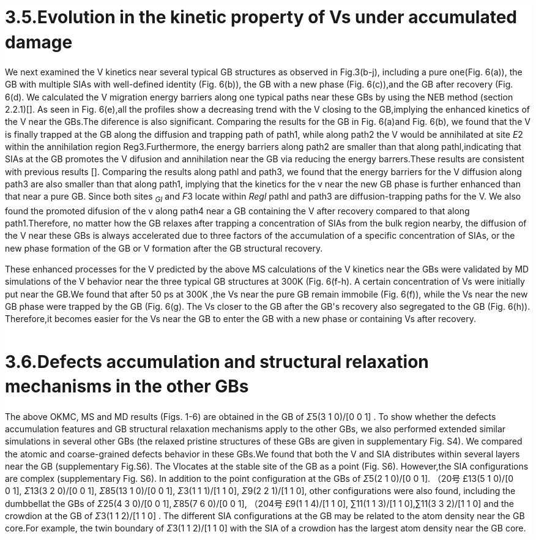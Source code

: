 # 3.5.Evolution in the kinetic property of Vs under accumulated damage

We next examined the V kinetics near several typical GB structures as observed in Fig.3(b-j), including a pure one(Fig. 6(a)), the GB with multiple SIAs with well-defined identity (Fig. 6(b)), the GB with a new phase (Fig. 6(c)),and the GB after recovery (Fig. 6(d). We calculated the V migration energy barriers along one typical paths near these GBs by using the NEB method (section 2.2.1)[]. As seen in Fig. 6(e),all the profiles show a decreasing trend with the V closing to the GB,implying the enhanced kinetics of the V near the GBs.The diference is also significant. Comparing the results for the GB in Fig. 6(a)and Fig. 6(b), we found that the V is finally trapped at the GB along the diffusion and trapping path of path1, while along path2 the V would be annihilated at site $E 2$ within the annihilation region Reg3.Furthermore, the energy barriers along path2 are smaller than that along pathl,indicating that SIAs at the GB promotes the V difusion and annihilation near the GB via reducing the energy barrers.These results are consistent with previous results []. Comparing the results along pathl and path3, we found that the energy barriers for the V diffusion along path3 are also smaller than that along path1, implying that the kinetics for the $\mathrm { v }$ near the new GB phase is further enhanced than that near a pure GB. Since both sites $_ { G I }$ and $F 3$ locate within $R e g l$ pathl and path3 are diffusion-trapping paths for the V. We also found the promoted difusion of the $\mathrm { v }$ along path4 near a GB containing the V after recovery compared to that along path1.Therefore, no matter how the GB relaxes after trapping a concentration of SIAs from the bulk region nearby, the diffusion of the V near these GBs is always accelerated due to three factors of the accumulation of a specific concentration of SIAs, or the new phase formation of the GB or V formation after the GB structural recovery.

These enhanced processes for the V predicted by the above MS calculations of the V kinetics near the GBs were validated by MD simulations of the V behavior near the three typical GB structures at $3 0 0 \mathrm { K }$ (Fig. 6(f-h). A certain concentration of Vs were initially put near the GB.We found that after 50 ps at $3 0 0 \mathrm { K }$ ,the Vs near the pure GB remain immobile (Fig. 6(f)), while the Vs near the new GB phase were trapped by the GB (Fig. 6(g). The Vs closer to the GB after the GB's recovery also segregated to the GB (Fig. 6(h)). Therefore,it becomes easier for the Vs near the GB to enter the GB with a new phase or containing Vs after recovery.

# 3.6.Defects accumulation and structural relaxation mechanisms in the other GBs

The above OKMC, MS and MD results (Figs. 1-6) are obtained in the GB of $\Sigma 5 ( 3 \ 1 \ 0 ) / [ 0 \ 0 \ 1 ]$ . To show whether the defects accumulation features and GB structural relaxation mechanisms apply to the other GBs, we also performed extended similar simulations in several other GBs (the relaxed pristine structures of these GBs are given in supplementary Fig. S4). We compared the atomic and coarse-grained defects behavior in these GBs.We found that both the V and SIA distributes within several layers near the GB (supplementary Fig.S6). The Vlocates at the stable site of the GB as a point (Fig. S6). However,the SIA configurations are complex (supplementary Fig. S6). In addition to the point configuration at the GBs of $\Sigma 5 ( 2 \ 1 \ 0 ) / [ 0 \ 0 \ 1 ] .$ （20号 £13(5 1 0)/[0 $0 ~ 1 ] , ~ \Sigma 1 3 ( 3 ~ 2 ~ 0 ) / [ 0 ~ 0 ~ 1 ] , ~ \Sigma 8 5 ( 1 3 ~ 1 ~ 0 ) / [ 0 ~ 0 ~ 1 ] , ~ \Sigma 3 ( 1 ~ 1 ~ 1 ) / [ 1 ~ 1 ~ 0 ] , ~ \Sigma 9 ( 2 ~ 2 ~ 1 ) / [ 1 ~ 1 ~ 0 ] ,$ other configurations were also found, including the dumbbellat the GBs of $\Sigma 2 5 ( 4 ~ 3 ~ 0 ) / [ 0 ~ 0 ~ 1 ] , \Sigma 8 5 ( 7 ~ 6 ~ 0 ) / [ 0 ~ 0 ~ 1 ] ,$ （204号 £9(1 1 4)/[1 1 0], ∑11(1 1 3)/[1 1 0],∑11(3 3 2)/[1 1 0] and the crowdion at the GB of $\Sigma 3 ( 1 \ 1 \ 2 ) / [ 1 \ 1 \ 0 ]$ . The different SIA configurations at the GB may be related to the atom density near the GB core.For example, the twin boundary of $\Sigma 3 ( 1 \ 1 \ 2 ) / [ 1 \ 1 \ 0 ]$ with the SIA of a crowdion has the largest atom density near the GB core.

